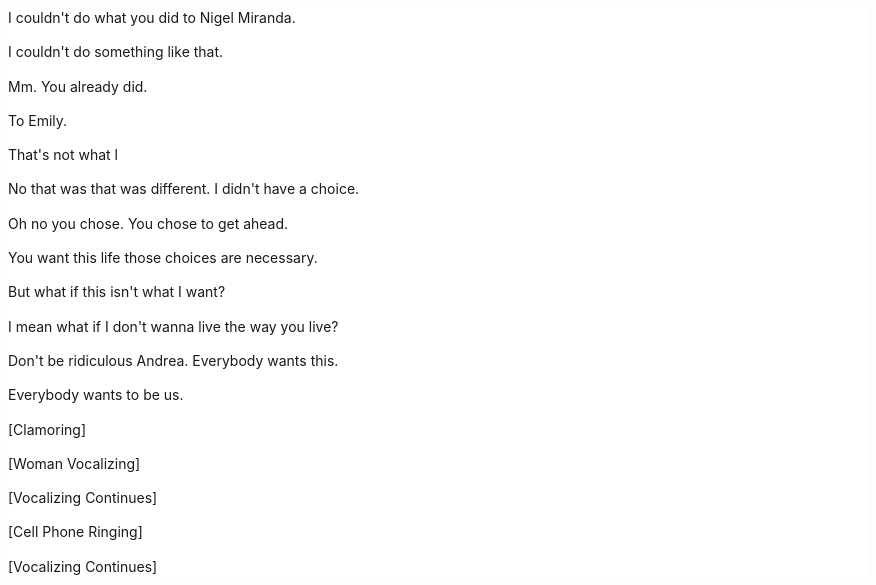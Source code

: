 
  
I couldn't do what you did to Nigel
Miranda.


  
I couldn't do something like that.


  
Mm. You already did.


  
To Emily.


  
That's not what l


  
No that was that was different.
I didn't have a choice.


  
Oh no you chose.
You chose to get ahead.


  
You want this life
those choices are necessary.


  
But what if this isn't what I want?


  
I mean what if I don't wanna
live the way you live?


  
Don't be ridiculous Andrea.
Everybody wants this.


  
Everybody wants to be us.


  
[Clamoring]


  
[Woman Vocalizing]


  
[Vocalizing Continues]


  
[Cell Phone Ringing]


  
[Vocalizing Continues]
